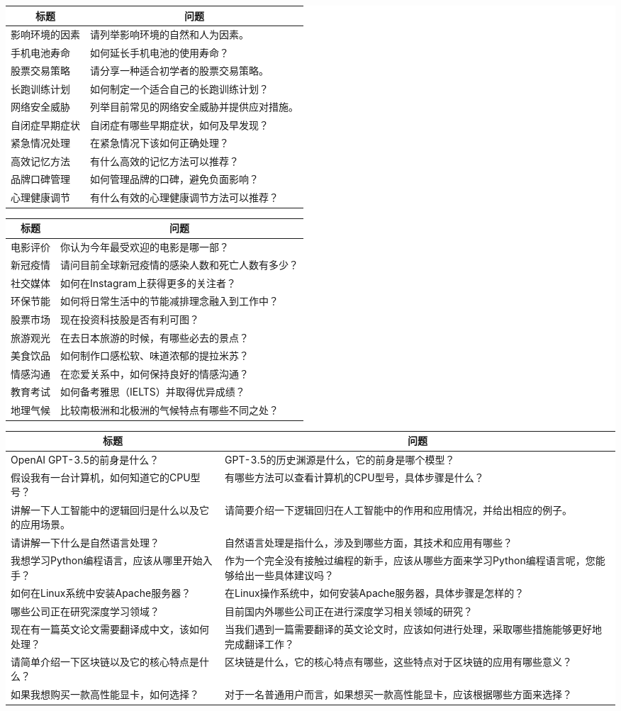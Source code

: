 | 标题 | 问题 |
| --- | --- |
| 影响环境的因素 | 请列举影响环境的自然和人为因素。 |
| 手机电池寿命 | 如何延长手机电池的使用寿命？ |
| 股票交易策略 | 请分享一种适合初学者的股票交易策略。 |
| 长跑训练计划 | 如何制定一个适合自己的长跑训练计划？ |
| 网络安全威胁 | 列举目前常见的网络安全威胁并提供应对措施。 |
| 自闭症早期症状 | 自闭症有哪些早期症状，如何及早发现？ |
| 紧急情况处理 | 在紧急情况下该如何正确处理？ |
| 高效记忆方法 | 有什么高效的记忆方法可以推荐？ |
| 品牌口碑管理 | 如何管理品牌的口碑，避免负面影响？ |
| 心理健康调节 | 有什么有效的心理健康调节方法可以推荐？ |

|标题|问题|
|---|---|
|电影评价|你认为今年最受欢迎的电影是哪一部？|
|新冠疫情|请问目前全球新冠疫情的感染人数和死亡人数有多少？|
|社交媒体|如何在Instagram上获得更多的关注者？|
|环保节能|如何将日常生活中的节能减排理念融入到工作中？|
|股票市场|现在投资科技股是否有利可图？|
|旅游观光|在去日本旅游的时候，有哪些必去的景点？|
|美食饮品|如何制作口感松软、味道浓郁的提拉米苏？|
|情感沟通|在恋爱关系中，如何保持良好的情感沟通？|
|教育考试|如何备考雅思（IELTS）并取得优异成绩？|
|地理气候|比较南极洲和北极洲的气候特点有哪些不同之处？|

| 标题                                   | 问题                                                                                                                                                                                                                                                                                                                  |
|----------------------------------------|-----------------------------------------------------------------------------------------------------------------------------------------------------------------------------------------------------------------------------------------------------------------------------------------------------------------------|
| OpenAI GPT-3.5的前身是什么？                | GPT-3.5的历史渊源是什么，它的前身是哪个模型？                                                                                                                                                                                                                                                                             |
| 假设我有一台计算机，如何知道它的CPU型号？              | 有哪些方法可以查看计算机的CPU型号，具体步骤是什么？                                                                                                                                                                                                                                                                           |
| 讲解一下人工智能中的逻辑回归是什么以及它的应用场景。       | 请简要介绍一下逻辑回归在人工智能中的作用和应用情况，并给出相应的例子。                                                                                                                                                                                                                                                           |
| 请讲解一下什么是自然语言处理？                | 自然语言处理是指什么，涉及到哪些方面，其技术和应用有哪些？                                                                                                                                                                                                                                                                        |
| 我想学习Python编程语言，应该从哪里开始入手？         | 作为一个完全没有接触过编程的新手，应该从哪些方面来学习Python编程语言呢，您能够给出一些具体建议吗？                                                                                                                                                                                                                            |
| 如何在Linux系统中安装Apache服务器？         | 在Linux操作系统中，如何安装Apache服务器，具体步骤是怎样的？                                                                                                                                                                                                                                                                       |
| 哪些公司正在研究深度学习领域？                 | 目前国内外哪些公司正在进行深度学习相关领域的研究？                                                                                                                                                                                                                                                                             |
| 现在有一篇英文论文需要翻译成中文，该如何处理？       | 当我们遇到一篇需要翻译的英文论文时，应该如何进行处理，采取哪些措施能够更好地完成翻译工作？                                                                                                                                                                                                                                |
| 请简单介绍一下区块链以及它的核心特点是什么？         | 区块链是什么，它的核心特点有哪些，这些特点对于区块链的应用有哪些意义？                                                                                                                                                                                                                                                            |
| 如果我想购买一款高性能显卡，如何选择？           | 对于一名普通用户而言，如果想买一款高性能显卡，应该根据哪些方面来选择？                                                                                                                                                                                                                                                          |
